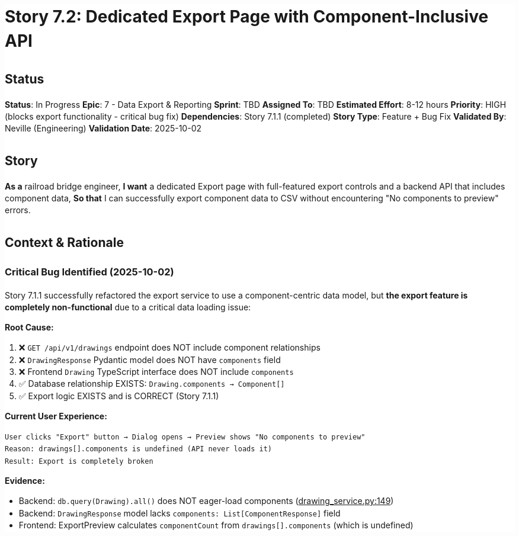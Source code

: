 # Story 7.2: Dedicated Export Page with Component-Inclusive API

## Status

**Status**: In Progress
**Epic**: 7 - Data Export & Reporting
**Sprint**: TBD
**Assigned To**: TBD
**Estimated Effort**: 8-12 hours
**Priority**: HIGH (blocks export functionality - critical bug fix)
**Dependencies**: Story 7.1.1 (completed)
**Story Type**: Feature + Bug Fix
**Validated By**: Neville (Engineering)
**Validation Date**: 2025-10-02

## Story

**As a** railroad bridge engineer,
**I want** a dedicated Export page with full-featured export controls and a backend API that includes component data,
**So that** I can successfully export component data to CSV without encountering "No components to preview" errors.

## Context & Rationale

### Critical Bug Identified (2025-10-02)

Story 7.1.1 successfully refactored the export service to use a component-centric data model, but **the export feature is completely non-functional** due to a critical data loading issue:

**Root Cause:**
1. ❌ `GET /api/v1/drawings` endpoint does NOT include component relationships
2. ❌ `DrawingResponse` Pydantic model does NOT have `components` field
3. ❌ Frontend `Drawing` TypeScript interface does NOT include `components`
4. ✅ Database relationship EXISTS: `Drawing.components → Component[]`
5. ✅ Export logic EXISTS and is CORRECT (Story 7.1.1)

**Current User Experience:**
```
User clicks "Export" button → Dialog opens → Preview shows "No components to preview"
Reason: drawings[].components is undefined (API never loads it)
Result: Export is completely broken
```

**Evidence:**
- Backend: `db.query(Drawing).all()` does NOT eager-load components ([drawing_service.py:149](backend/app/services/drawing_service.py#L149))
- Backend: `DrawingResponse` model lacks `components: List[ComponentResponse]` field
- Frontend: ExportPreview calculates `componentCount` from `drawings[].components` (which is undefined)
